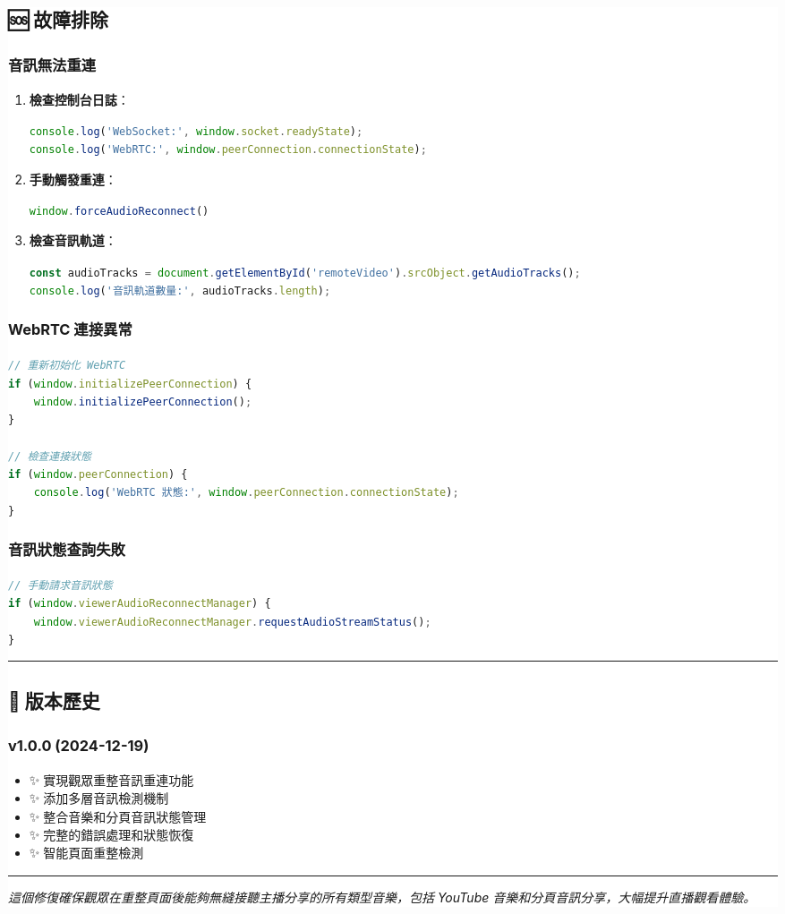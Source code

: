 
## 🆘 故障排除

### 音訊無法重連
1. **檢查控制台日誌**：
   ```javascript
   console.log('WebSocket:', window.socket.readyState);
   console.log('WebRTC:', window.peerConnection.connectionState);
   ```

2. **手動觸發重連**：
   ```javascript
   window.forceAudioReconnect()
   ```

3. **檢查音訊軌道**：
   ```javascript
   const audioTracks = document.getElementById('remoteVideo').srcObject.getAudioTracks();
   console.log('音訊軌道數量:', audioTracks.length);
   ```

### WebRTC 連接異常
```javascript
// 重新初始化 WebRTC
if (window.initializePeerConnection) {
    window.initializePeerConnection();
}

// 檢查連接狀態
if (window.peerConnection) {
    console.log('WebRTC 狀態:', window.peerConnection.connectionState);
}
```

### 音訊狀態查詢失敗
```javascript
// 手動請求音訊狀態
if (window.viewerAudioReconnectManager) {
    window.viewerAudioReconnectManager.requestAudioStreamStatus();
}
```

---

## 📝 版本歷史

### v1.0.0 (2024-12-19)
- ✨ 實現觀眾重整音訊重連功能
- ✨ 添加多層音訊檢測機制
- ✨ 整合音樂和分頁音訊狀態管理
- ✨ 完整的錯誤處理和狀態恢復
- ✨ 智能頁面重整檢測

---

*這個修復確保觀眾在重整頁面後能夠無縫接聽主播分享的所有類型音樂，包括 YouTube 音樂和分頁音訊分享，大幅提升直播觀看體驗。*
